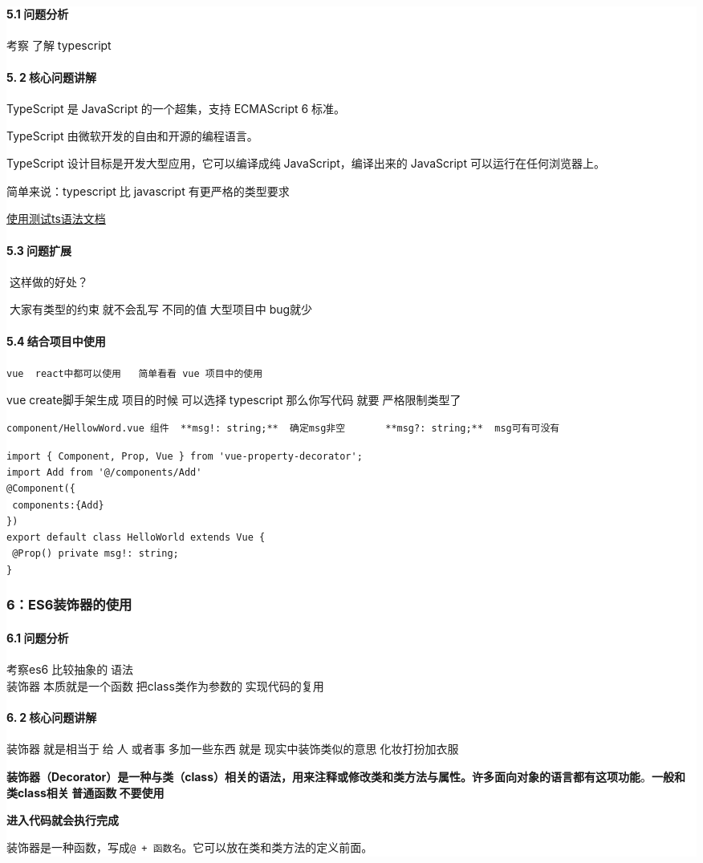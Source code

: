 #### 5.1 问题分析

考察 了解 typescript

#### 5. 2 核心问题讲解

TypeScript 是 JavaScript 的一个超集，支持 ECMAScript 6 标准。

TypeScript 由微软开发的自由和开源的编程语言。

TypeScript 设计目标是开发大型应用，它可以编译成纯 JavaScript，编译出来的 JavaScript 可以运行在任何浏览器上。

简单来说：typescript  比 javascript 有更严格的类型要求  

[使用测试ts语法文档](https://www.tslang.cn/docs/home.html)

#### 5.3 问题扩展

​    这样做的好处？

​        大家有类型的约束  就不会乱写 不同的值 大型项目中 bug就少

#### 5.4  结合项目中使用

 	vue  react中都可以使用   简单看看 vue 项目中的使用 

vue create脚手架生成 项目的时候 可以选择 typescript 那么你写代码 就要 严格限制类型了

 	component/HellowWord.vue 组件  **msg!: string;**  确定msg非空       **msg?: string;**  msg可有可没有

 ```
import { Component, Prop, Vue } from 'vue-property-decorator';
import Add from '@/components/Add'
@Component({
  components:{Add}
})
export default class HelloWorld extends Vue {
  @Prop() private msg!: string;
}
 ```



### 6：ES6装饰器的使用

#### 6.1 问题分析

  考察es6  比较抽象的 语法  
  装饰器  本质就是一个函数  把class类作为参数的
  实现代码的复用

#### 6. 2 核心问题讲解

装饰器  就是相当于 给 人 或者事  多加一些东西  就是 现实中装饰类似的意思 化妆打扮加衣服

**装饰器（Decorator）是一种与类（class）相关的语法，用来注释或修改类和类方法与属性。许多面向对象的语言都有这项功能**。**一般和类class相关  普通函数 不要使用**

**进入代码就会执行完成** 

装饰器是一种函数，写成`@ + 函数名`。它可以放在类和类方法的定义前面。
